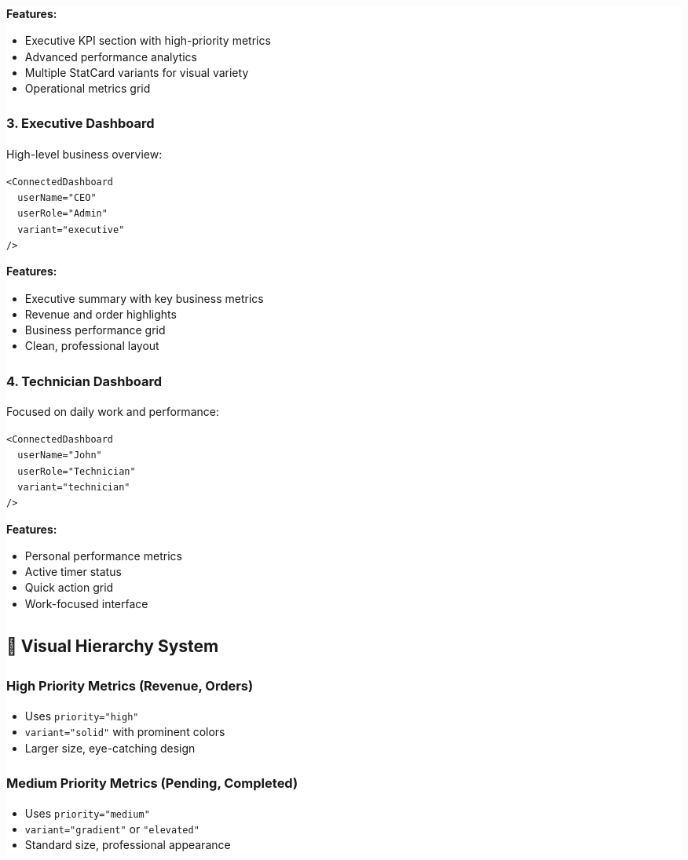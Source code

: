 **Features:**
- Executive KPI section with high-priority metrics
- Advanced performance analytics
- Multiple StatCard variants for visual variety
- Operational metrics grid

### 3. **Executive Dashboard**
High-level business overview:

```tsx
<ConnectedDashboard
  userName="CEO"
  userRole="Admin"
  variant="executive"
/>
```

**Features:**
- Executive summary with key business metrics
- Revenue and order highlights
- Business performance grid
- Clean, professional layout

### 4. **Technician Dashboard**
Focused on daily work and performance:

```tsx
<ConnectedDashboard
  userName="John"
  userRole="Technician"
  variant="technician"
/>
```

**Features:**
- Personal performance metrics
- Active timer status
- Quick action grid
- Work-focused interface

## 🎨 Visual Hierarchy System

### **High Priority Metrics** (Revenue, Orders)
- Uses `priority="high"` 
- `variant="solid"` with prominent colors
- Larger size, eye-catching design

### **Medium Priority Metrics** (Pending, Completed)
- Uses `priority="medium"`
- `variant="gradient"` or `"elevated"`
- Standard size, professional appearance
